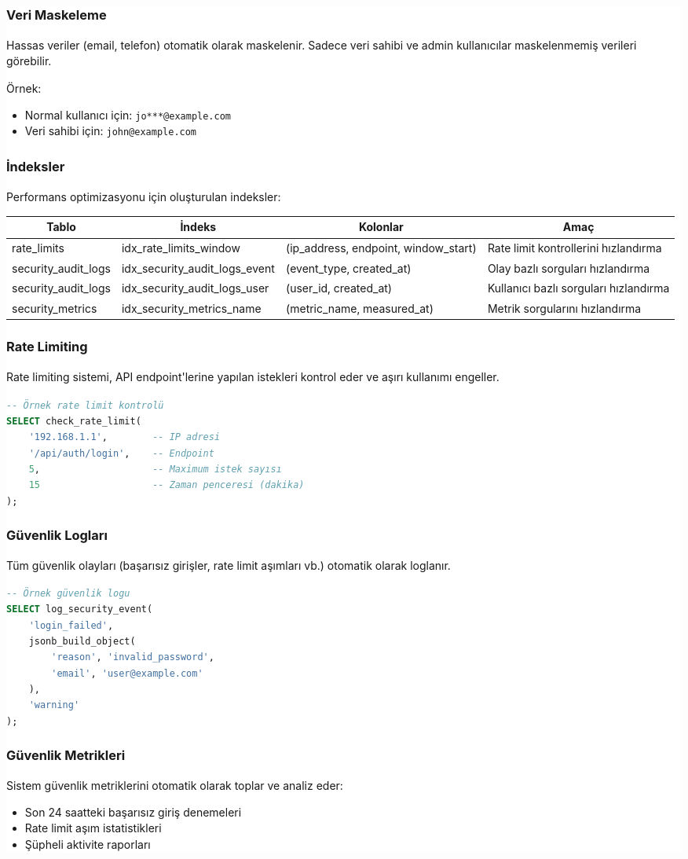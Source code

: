 ### Veri Maskeleme
Hassas veriler (email, telefon) otomatik olarak maskelenir. Sadece veri sahibi ve admin kullanıcılar maskelenmemiş verileri görebilir.

Örnek:
- Normal kullanıcı için: `jo***@example.com`
- Veri sahibi için: `john@example.com`

### İndeksler
Performans optimizasyonu için oluşturulan indeksler:

| Tablo | İndeks | Kolonlar | Amaç |
|-------|---------|----------|------|
| rate_limits | idx_rate_limits_window | (ip_address, endpoint, window_start) | Rate limit kontrollerini hızlandırma |
| security_audit_logs | idx_security_audit_logs_event | (event_type, created_at) | Olay bazlı sorguları hızlandırma |
| security_audit_logs | idx_security_audit_logs_user | (user_id, created_at) | Kullanıcı bazlı sorguları hızlandırma |
| security_metrics | idx_security_metrics_name | (metric_name, measured_at) | Metrik sorgularını hızlandırma |

### Rate Limiting
Rate limiting sistemi, API endpoint'lerine yapılan istekleri kontrol eder ve aşırı kullanımı engeller.

```sql
-- Örnek rate limit kontrolü
SELECT check_rate_limit(
    '192.168.1.1',        -- IP adresi
    '/api/auth/login',    -- Endpoint
    5,                    -- Maximum istek sayısı
    15                    -- Zaman penceresi (dakika)
);
```

### Güvenlik Logları
Tüm güvenlik olayları (başarısız girişler, rate limit aşımları vb.) otomatik olarak loglanır.

```sql
-- Örnek güvenlik logu
SELECT log_security_event(
    'login_failed',
    jsonb_build_object(
        'reason', 'invalid_password',
        'email', 'user@example.com'
    ),
    'warning'
);
```

### Güvenlik Metrikleri
Sistem güvenlik metriklerini otomatik olarak toplar ve analiz eder:
- Son 24 saatteki başarısız giriş denemeleri
- Rate limit aşım istatistikleri
- Şüpheli aktivite raporları

